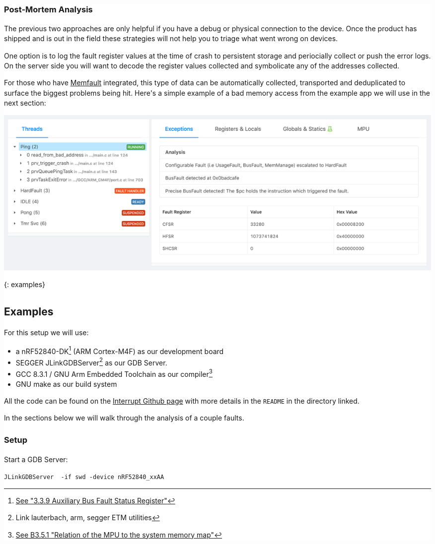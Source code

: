 ### Post-Mortem Analysis

The previous two approaches are only helpful if you have a debug or physical connection to the device. Once the product has shipped and is out in the field these strategies will not help you to triage what went wrong on devices.

One option is to log the fault register values at the time of crash to persistent storage and periocially collect or push the error logs. On the server side you will want to decode the register values collected and symbolicate any of the addresses collected.

For those who have [Memfault](https://memfault.com/features/error-analysis.html?utm_source=interrupt&utm_medium=link&utm_campaign=cortex-m-faults) integrated, this type of data can be automatically collected, transported and deduplicated to surface the biggest problems being hit. Here's a simple example of a bad memory access from the example app we will use in the next section:

![](img/cortex-m-fault/memfault-fault-analyzer.png)

{: examples}

## Examples

For this setup we will use:

- a nRF52840-DK[^7] (ARM Cortex-M4F) as our development board
- SEGGER JLinkGDBServer[^8] as our GDB Server.
- GCC 8.3.1 / GNU Arm Embedded Toolchain as our compiler[^9]
- GNU make as our build system

All the code can be found on the [Interrupt Github page](https://github.com/memfault/interrupt/tree/master/example/cortex-m-fault-debug) with more details in the `README` in the directory linked.

In the sections below we will walk through the analysis of a couple faults.

### Setup

Start a GDB Server:

```
JLinkGDBServer  -if swd -device nRF52840_xxAA
```


[^1]: See ARMv7-M and interworking support
[^2]: [MBed OS fault handler](https://github.com/ARMmbed/mbed-os/blob/2e96145b7607de430235dd795ab5350c1d4d64d7/platform/source/TARGET_CORTEX_M/mbed_fault_handler.c#L44-L81)
[^3]: [Zephyr ARM fault handler](https://github.com/intel/zephyr/blob/e09a04f0689fd29aa909cc49ee94fd129798f986/arch/arm/core/fault.c#L55-L275)
[^4]: [CMSIS-SVD](https://arm-software.github.io/CMSIS_5/SVD/html/index.html)
[^5]: [CMSIS Software Packs](https://developer.arm.com/tools-and-software/embedded/cmsis)
[^6]: [PyCortexMDebug](git@github.com:bnahill/PyCortexMDebug.git)
[^7]: [See "3.3.9 Auxiliary Bus Fault Status Register"](http://infocenter.arm.com/help/topic/com.arm.doc.ddi0489b/DDI0489B_cortex_m7_trm.pdf)
[^8]: Link lauterbach, arm, segger ETM utilities
[^9]: [See B3.5.1 "Relation of the MPU to the system memory map"](https://static.docs.arm.com/ddi0403/eb/DDI0403E_B_armv7m_arm.pdf)
[^10]: [See "4.2.3 Memory map"](https://infocenter.nordicsemi.com/pdf/nRF52840_PS_v1.0.pdf)
[^11]: [See "B1.5.5 Reset behavior" & "B1.4.2 The special-purpose program status registers, xPSR"](https://static.docs.arm.com/ddi0403/eb/DDI0403E_B_armv7m_arm.pdf)
[^11]: [See "5.3.6.8 Reset behavior"](https://infocenter.nordicsemi.com/pdf/nRF52840_PS_v1.0.pdf)